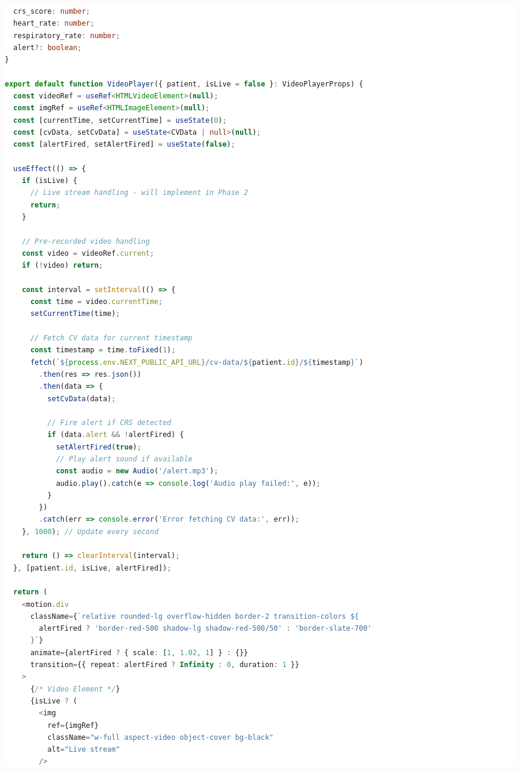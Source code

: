 ```typescript
  crs_score: number;
  heart_rate: number;
  respiratory_rate: number;
  alert?: boolean;
}

export default function VideoPlayer({ patient, isLive = false }: VideoPlayerProps) {
  const videoRef = useRef<HTMLVideoElement>(null);
  const imgRef = useRef<HTMLImageElement>(null);
  const [currentTime, setCurrentTime] = useState(0);
  const [cvData, setCvData] = useState<CVData | null>(null);
  const [alertFired, setAlertFired] = useState(false);

  useEffect(() => {
    if (isLive) {
      // Live stream handling - will implement in Phase 2
      return;
    }

    // Pre-recorded video handling
    const video = videoRef.current;
    if (!video) return;

    const interval = setInterval(() => {
      const time = video.currentTime;
      setCurrentTime(time);

      // Fetch CV data for current timestamp
      const timestamp = time.toFixed(1);
      fetch(`${process.env.NEXT_PUBLIC_API_URL}/cv-data/${patient.id}/${timestamp}`)
        .then(res => res.json())
        .then(data => {
          setCvData(data);

          // Fire alert if CRS detected
          if (data.alert && !alertFired) {
            setAlertFired(true);
            // Play alert sound if available
            const audio = new Audio('/alert.mp3');
            audio.play().catch(e => console.log('Audio play failed:', e));
          }
        })
        .catch(err => console.error('Error fetching CV data:', err));
    }, 1000); // Update every second

    return () => clearInterval(interval);
  }, [patient.id, isLive, alertFired]);

  return (
    <motion.div
      className={`relative rounded-lg overflow-hidden border-2 transition-colors ${
        alertFired ? 'border-red-500 shadow-lg shadow-red-500/50' : 'border-slate-700'
      }`}
      animate={alertFired ? { scale: [1, 1.02, 1] } : {}}
      transition={{ repeat: alertFired ? Infinity : 0, duration: 1 }}
    >
      {/* Video Element */}
      {isLive ? (
        <img
          ref={imgRef}
          className="w-full aspect-video object-cover bg-black"
          alt="Live stream"
        />
```